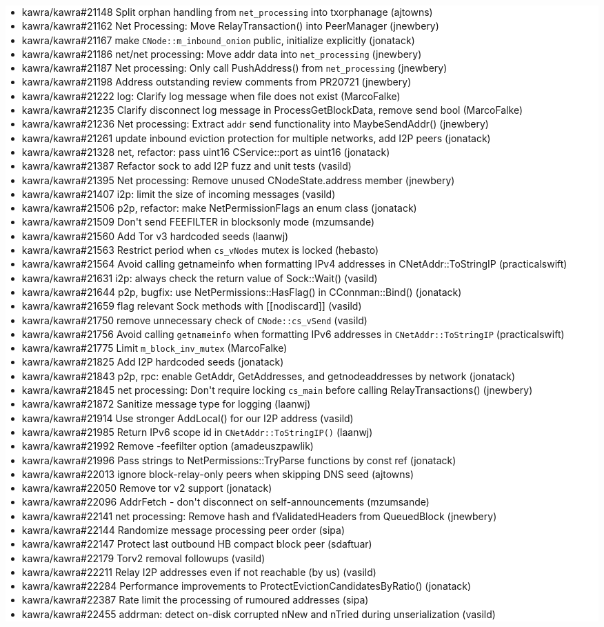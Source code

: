 - kawra/kawra#21148 Split orphan handling from `net_processing` into txorphanage (ajtowns)
- kawra/kawra#21162 Net Processing: Move RelayTransaction() into PeerManager (jnewbery)
- kawra/kawra#21167 make `CNode::m_inbound_onion` public, initialize explicitly (jonatack)
- kawra/kawra#21186 net/net processing: Move addr data into `net_processing` (jnewbery)
- kawra/kawra#21187 Net processing: Only call PushAddress() from `net_processing` (jnewbery)
- kawra/kawra#21198 Address outstanding review comments from PR20721 (jnewbery)
- kawra/kawra#21222 log: Clarify log message when file does not exist (MarcoFalke)
- kawra/kawra#21235 Clarify disconnect log message in ProcessGetBlockData, remove send bool (MarcoFalke)
- kawra/kawra#21236 Net processing: Extract `addr` send functionality into MaybeSendAddr() (jnewbery)
- kawra/kawra#21261 update inbound eviction protection for multiple networks, add I2P peers (jonatack)
- kawra/kawra#21328 net, refactor: pass uint16 CService::port as uint16 (jonatack)
- kawra/kawra#21387 Refactor sock to add I2P fuzz and unit tests (vasild)
- kawra/kawra#21395 Net processing: Remove unused CNodeState.address member (jnewbery)
- kawra/kawra#21407 i2p: limit the size of incoming messages (vasild)
- kawra/kawra#21506 p2p, refactor: make NetPermissionFlags an enum class (jonatack)
- kawra/kawra#21509 Don't send FEEFILTER in blocksonly mode (mzumsande)
- kawra/kawra#21560 Add Tor v3 hardcoded seeds (laanwj)
- kawra/kawra#21563 Restrict period when `cs_vNodes` mutex is locked (hebasto)
- kawra/kawra#21564 Avoid calling getnameinfo when formatting IPv4 addresses in CNetAddr::ToStringIP (practicalswift)
- kawra/kawra#21631 i2p: always check the return value of Sock::Wait() (vasild)
- kawra/kawra#21644 p2p, bugfix: use NetPermissions::HasFlag() in CConnman::Bind() (jonatack)
- kawra/kawra#21659 flag relevant Sock methods with [[nodiscard]] (vasild)
- kawra/kawra#21750 remove unnecessary check of `CNode::cs_vSend` (vasild)
- kawra/kawra#21756 Avoid calling `getnameinfo` when formatting IPv6 addresses in `CNetAddr::ToStringIP` (practicalswift)
- kawra/kawra#21775 Limit `m_block_inv_mutex` (MarcoFalke)
- kawra/kawra#21825 Add I2P hardcoded seeds (jonatack)
- kawra/kawra#21843 p2p, rpc: enable GetAddr, GetAddresses, and getnodeaddresses by network (jonatack)
- kawra/kawra#21845 net processing: Don't require locking `cs_main` before calling RelayTransactions() (jnewbery)
- kawra/kawra#21872 Sanitize message type for logging (laanwj)
- kawra/kawra#21914 Use stronger AddLocal() for our I2P address (vasild)
- kawra/kawra#21985 Return IPv6 scope id in `CNetAddr::ToStringIP()` (laanwj)
- kawra/kawra#21992 Remove -feefilter option (amadeuszpawlik)
- kawra/kawra#21996 Pass strings to NetPermissions::TryParse functions by const ref (jonatack)
- kawra/kawra#22013 ignore block-relay-only peers when skipping DNS seed (ajtowns)
- kawra/kawra#22050 Remove tor v2 support (jonatack)
- kawra/kawra#22096 AddrFetch - don't disconnect on self-announcements (mzumsande)
- kawra/kawra#22141 net processing: Remove hash and fValidatedHeaders from QueuedBlock (jnewbery)
- kawra/kawra#22144 Randomize message processing peer order (sipa)
- kawra/kawra#22147 Protect last outbound HB compact block peer (sdaftuar)
- kawra/kawra#22179 Torv2 removal followups (vasild)
- kawra/kawra#22211 Relay I2P addresses even if not reachable (by us) (vasild)
- kawra/kawra#22284 Performance improvements to ProtectEvictionCandidatesByRatio() (jonatack)
- kawra/kawra#22387 Rate limit the processing of rumoured addresses (sipa)
- kawra/kawra#22455 addrman: detect on-disk corrupted nNew and nTried during unserialization (vasild)
